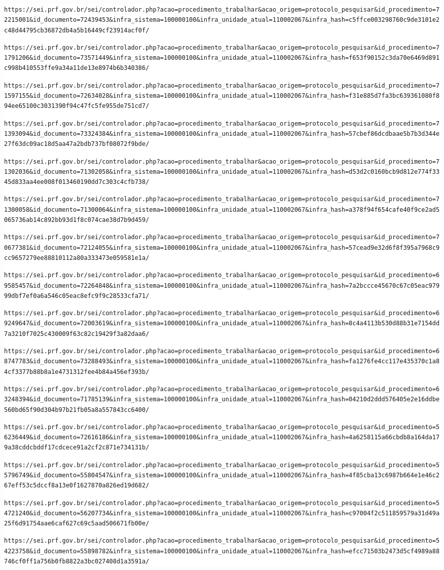 `https://sei.prf.gov.br/sei/controlador.php?acao=procedimento_trabalhar&acao_origem=protocolo_pesquisar&id_procedimento=72215001&id_documento=72439453&infra_sistema=100000100&infra_unidade_atual=110002067&infra_hash=c5ffce003298760c9de3101e2c48d44795cb36872db4a5b16449cf23914acf0f/`

`https://sei.prf.gov.br/sei/controlador.php?acao=procedimento_trabalhar&acao_origem=protocolo_pesquisar&id_procedimento=71791206&id_documento=73571449&infra_sistema=100000100&infra_unidade_atual=110002067&infra_hash=f653f90152c3da70e6469d891c998b410553ffe9a34a11de13e8974b6b340386/`

`https://sei.prf.gov.br/sei/controlador.php?acao=procedimento_trabalhar&acao_origem=protocolo_pesquisar&id_procedimento=71597155&id_documento=72634028&infra_sistema=100000100&infra_unidade_atual=110002067&infra_hash=f31e885d7fa3bc639361080f894ee65100c3031390f94c47fc5fe955de751cd7/`

`https://sei.prf.gov.br/sei/controlador.php?acao=procedimento_trabalhar&acao_origem=protocolo_pesquisar&id_procedimento=71393094&id_documento=73324384&infra_sistema=100000100&infra_unidade_atual=110002067&infra_hash=57cbef86dcdbaae5b7b3d344e27f63dc09ac18d5aa47a2bdb737bf08072f9bde/`

`https://sei.prf.gov.br/sei/controlador.php?acao=procedimento_trabalhar&acao_origem=protocolo_pesquisar&id_procedimento=71302036&id_documento=71302058&infra_sistema=100000100&infra_unidade_atual=110002067&infra_hash=d53d2c0160bcb9d812e774f3345d833aa4ee008f013460190dd7c303c4cfb738/`

`https://sei.prf.gov.br/sei/controlador.php?acao=procedimento_trabalhar&acao_origem=protocolo_pesquisar&id_procedimento=71300058&id_documento=71300064&infra_sistema=100000100&infra_unidade_atual=110002067&infra_hash=a378f94f654cafe40f9ce2ad5065736ab14c892bb93d1f8c074cae38d7b9d459/`

`https://sei.prf.gov.br/sei/controlador.php?acao=procedimento_trabalhar&acao_origem=protocolo_pesquisar&id_procedimento=70677381&id_documento=72124055&infra_sistema=100000100&infra_unidade_atual=110002067&infra_hash=57cead9e32d6f8f395a7968c9cc9657279ee88810112a80a333473e059581e1a/`

`https://sei.prf.gov.br/sei/controlador.php?acao=procedimento_trabalhar&acao_origem=protocolo_pesquisar&id_procedimento=69585457&id_documento=72264848&infra_sistema=100000100&infra_unidade_atual=110002067&infra_hash=7a2bccce45670c67c05eac97999dbf7ef0a6a546c05eac8efc9f9c28533cfa71/`

`https://sei.prf.gov.br/sei/controlador.php?acao=procedimento_trabalhar&acao_origem=protocolo_pesquisar&id_procedimento=69249647&id_documento=72003619&infra_sistema=100000100&infra_unidade_atual=110002067&infra_hash=8c4a4113b530d88b31e7154dd7a3210f7025c430009f63c82c19429f3a82daa6/`

`https://sei.prf.gov.br/sei/controlador.php?acao=procedimento_trabalhar&acao_origem=protocolo_pesquisar&id_procedimento=68747783&id_documento=73288493&infra_sistema=100000100&infra_unidade_atual=110002067&infra_hash=fa1276fe4cc117e435370c1a84cf3377b88b8a1e4731312fee4b84a456ef393b/`

`https://sei.prf.gov.br/sei/controlador.php?acao=procedimento_trabalhar&acao_origem=protocolo_pesquisar&id_procedimento=63248394&id_documento=71785139&infra_sistema=100000100&infra_unidade_atual=110002067&infra_hash=04210d2ddd576405e2e16ddbe560bd65f90d304b97b21fb05a8a557843cc6400/`

`https://sei.prf.gov.br/sei/controlador.php?acao=procedimento_trabalhar&acao_origem=protocolo_pesquisar&id_procedimento=56236449&id_documento=72616186&infra_sistema=100000100&infra_unidade_atual=110002067&infra_hash=4a6258115a66cbdb8a164da179a38cddcbddf17cdcece91a2cf2c871e734131b/`

`https://sei.prf.gov.br/sei/controlador.php?acao=procedimento_trabalhar&acao_origem=protocolo_pesquisar&id_procedimento=55796749&id_documento=55804547&infra_sistema=100000100&infra_unidade_atual=110002067&infra_hash=4f85cba13c6987b664e1e46c267eff53c5dccf8a13e0f1627870a826ed19d682/`

`https://sei.prf.gov.br/sei/controlador.php?acao=procedimento_trabalhar&acao_origem=protocolo_pesquisar&id_procedimento=54721240&id_documento=56207734&infra_sistema=100000100&infra_unidade_atual=110002067&infra_hash=c97004f2c511859579a31d49a25f6d91754aae6caf627c69c5aad506671fb00e/`

`https://sei.prf.gov.br/sei/controlador.php?acao=procedimento_trabalhar&acao_origem=protocolo_pesquisar&id_procedimento=54223758&id_documento=55898782&infra_sistema=100000100&infra_unidade_atual=110002067&infra_hash=efcc71503b2473d5cf4989a88746cf0ff1a756b0fb8822a3bc027408d1a3591a/`
